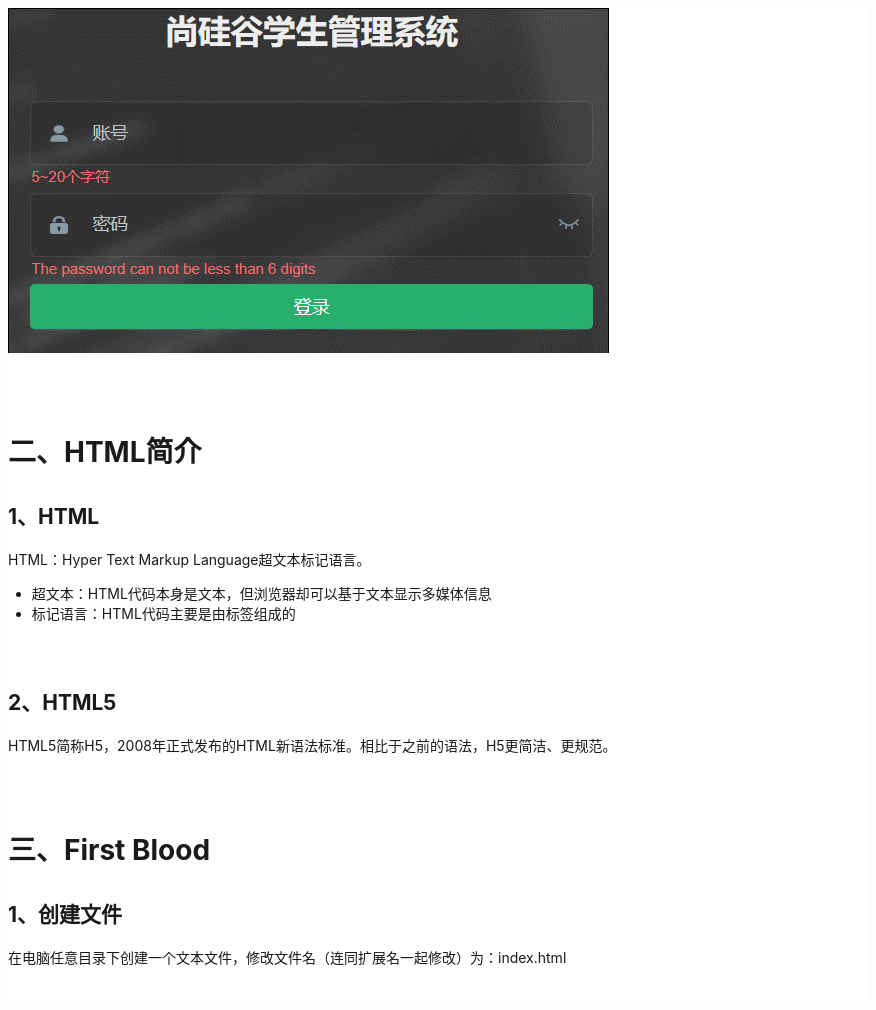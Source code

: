 ![images](./images/img0005.gif)

<br/>



# 二、HTML简介
## 1、HTML
HTML：Hyper Text Markup Language超文本标记语言。
- 超文本：HTML代码本身是文本，但浏览器却可以基于文本显示多媒体信息
- 标记语言：HTML代码主要是由标签组成的

<br/>



## 2、HTML5
HTML5简称H5，2008年正式发布的HTML新语法标准。相比于之前的语法，H5更简洁、更规范。

<br/>



# 三、First Blood
## 1、创建文件
在电脑任意目录下创建一个文本文件，修改文件名（连同扩展名一起修改）为：index.html

<br/>

